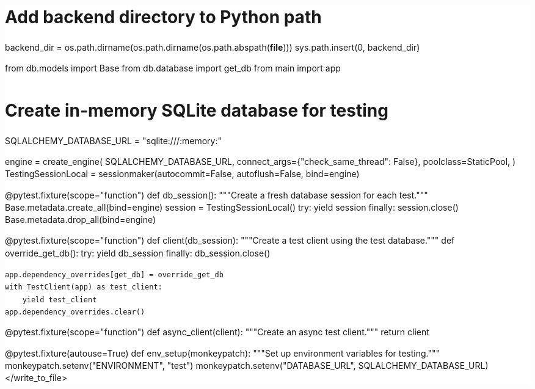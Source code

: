 # Add backend directory to Python path
backend_dir = os.path.dirname(os.path.dirname(os.path.abspath(__file__)))
sys.path.insert(0, backend_dir)

from db.models import Base
from db.database import get_db
from main import app

# Create in-memory SQLite database for testing
SQLALCHEMY_DATABASE_URL = "sqlite:///:memory:"

engine = create_engine(
    SQLALCHEMY_DATABASE_URL,
    connect_args={"check_same_thread": False},
    poolclass=StaticPool,
)
TestingSessionLocal = sessionmaker(autocommit=False, autoflush=False, bind=engine)

@pytest.fixture(scope="function")
def db_session():
    """Create a fresh database session for each test."""
    Base.metadata.create_all(bind=engine)
    session = TestingSessionLocal()
    try:
        yield session
    finally:
        session.close()
        Base.metadata.drop_all(bind=engine)

@pytest.fixture(scope="function")
def client(db_session):
    """Create a test client using the test database."""
    def override_get_db():
        try:
            yield db_session
        finally:
            db_session.close()

    app.dependency_overrides[get_db] = override_get_db
    with TestClient(app) as test_client:
        yield test_client
    app.dependency_overrides.clear()

@pytest.fixture(scope="function")
def async_client(client):
    """Create an async test client."""
    return client

@pytest.fixture(autouse=True)
def env_setup(monkeypatch):
    """Set up environment variables for testing."""
    monkeypatch.setenv("ENVIRONMENT", "test")
    monkeypatch.setenv("DATABASE_URL", SQLALCHEMY_DATABASE_URL)
</content>
</write_to_file>
